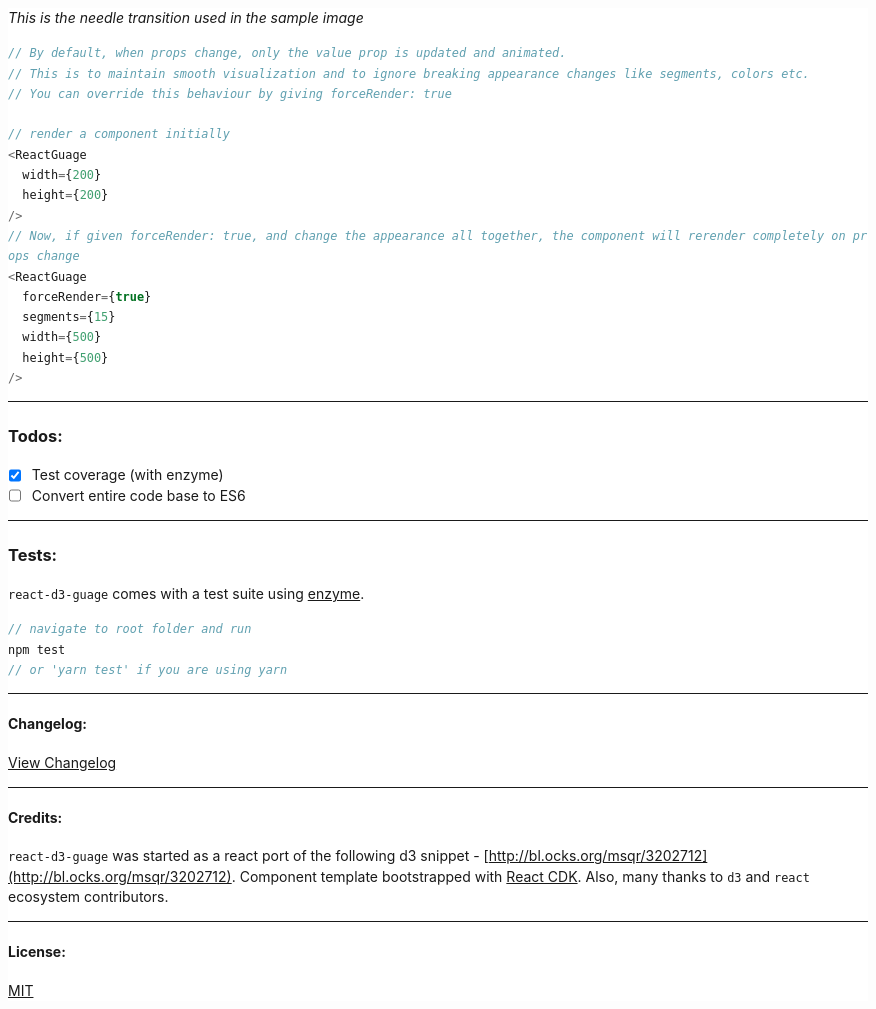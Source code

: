 _This is the needle transition used in the sample image_

```javascript
// By default, when props change, only the value prop is updated and animated.
// This is to maintain smooth visualization and to ignore breaking appearance changes like segments, colors etc.
// You can override this behaviour by giving forceRender: true

// render a component initially
<ReactGuage
  width={200}
  height={200}
/>
// Now, if given forceRender: true, and change the appearance all together, the component will rerender completely on props change
<ReactGuage
  forceRender={true}
  segments={15}
  width={500}
  height={500}
/>
```

---

### Todos:

- [x] Test coverage (with enzyme)
- [ ] Convert entire code base to ES6

---

### Tests:

`react-d3-guage` comes with a test suite using [enzyme](https://github.com/airbnb/enzyme).

```javascript
// navigate to root folder and run
npm test
// or 'yarn test' if you are using yarn
```

---

#### Changelog:

[View Changelog](CHANGELOG.md)

---

#### Credits:

`react-d3-guage` was started as a react port of the following d3 snippet - [http://bl.ocks.org/msqr/3202712](http://bl.ocks.org/msqr/3202712). Component template bootstrapped with [React CDK](https://github.com/storybooks/react-cdk). Also, many thanks to `d3` and `react` ecosystem contributors.

---

#### License:

[MIT](LICENSE)
